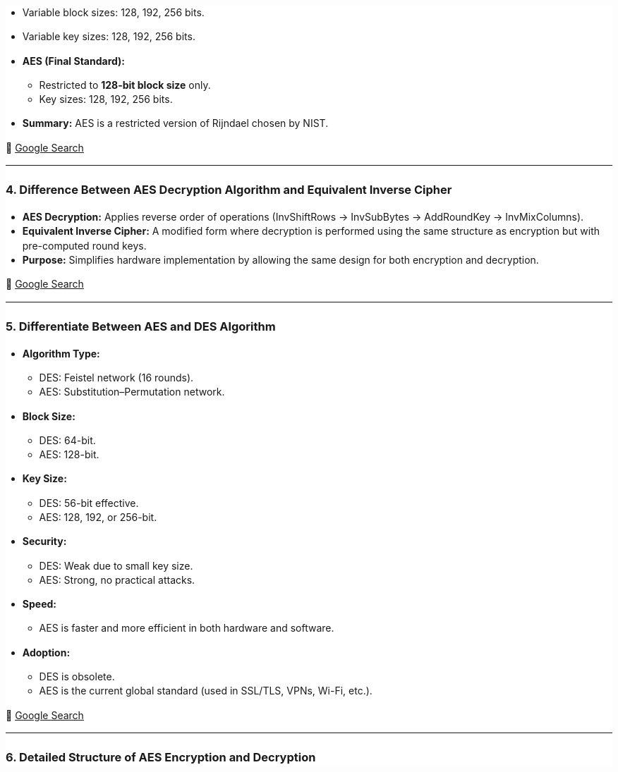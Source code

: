   * Variable block sizes: 128, 192, 256 bits.
  * Variable key sizes: 128, 192, 256 bits.
* **AES (Final Standard):**

  * Restricted to **128-bit block size** only.
  * Key sizes: 128, 192, 256 bits.
* **Summary:** AES is a restricted version of Rijndael chosen by NIST.

🔗 [Google Search](https://www.google.com/search?q=rijndael+vs+AES)

---

### **4. Difference Between AES Decryption Algorithm and Equivalent Inverse Cipher**

* **AES Decryption:** Applies reverse order of operations (InvShiftRows → InvSubBytes → AddRoundKey → InvMixColumns).
* **Equivalent Inverse Cipher:** A modified form where decryption is performed using the same structure as encryption but with pre-computed round keys.
* **Purpose:** Simplifies hardware implementation by allowing the same design for both encryption and decryption.

🔗 [Google Search](https://www.google.com/search?q=aes+decryption+vs+inverse+cipher)

---

### **5. Differentiate Between AES and DES Algorithm**

* **Algorithm Type:**

  * DES: Feistel network (16 rounds).
  * AES: Substitution–Permutation network.
* **Block Size:**

  * DES: 64-bit.
  * AES: 128-bit.
* **Key Size:**

  * DES: 56-bit effective.
  * AES: 128, 192, or 256-bit.
* **Security:**

  * DES: Weak due to small key size.
  * AES: Strong, no practical attacks.
* **Speed:**

  * AES is faster and more efficient in both hardware and software.
* **Adoption:**

  * DES is obsolete.
  * AES is the current global standard (used in SSL/TLS, VPNs, Wi-Fi, etc.).

🔗 [Google Search](https://www.google.com/search?q=AES+vs+DES+difference)

---

### **6. Detailed Structure of AES Encryption and Decryption**
